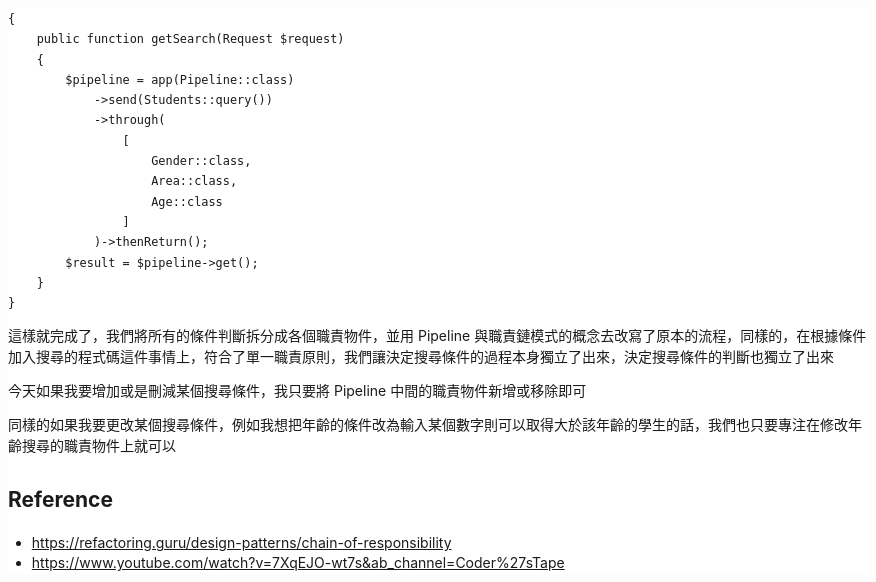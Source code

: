 ```php=
{
    public function getSearch(Request $request)
    {
        $pipeline = app(Pipeline::class)
            ->send(Students::query())
            ->through(
                [
                    Gender::class,
                    Area::class,
                    Age::class
                ]
            )->thenReturn();
        $result = $pipeline->get();
    }
}

```

這樣就完成了，我們將所有的條件判斷拆分成各個職責物件，並用 Pipeline 與職責鏈模式的概念去改寫了原本的流程，同樣的，在根據條件加入搜尋的程式碼這件事情上，符合了單一職責原則，我們讓決定搜尋條件的過程本身獨立了出來，決定搜尋條件的判斷也獨立了出來

今天如果我要增加或是刪減某個搜尋條件，我只要將 Pipeline 中間的職責物件新增或移除即可

同樣的如果我要更改某個搜尋條件，例如我想把年齡的條件改為輸入某個數字則可以取得大於該年齡的學生的話，我們也只要專注在修改年齡搜尋的職責物件上就可以

## Reference

- https://refactoring.guru/design-patterns/chain-of-responsibility
- https://www.youtube.com/watch?v=7XqEJO-wt7s&ab_channel=Coder%27sTape
